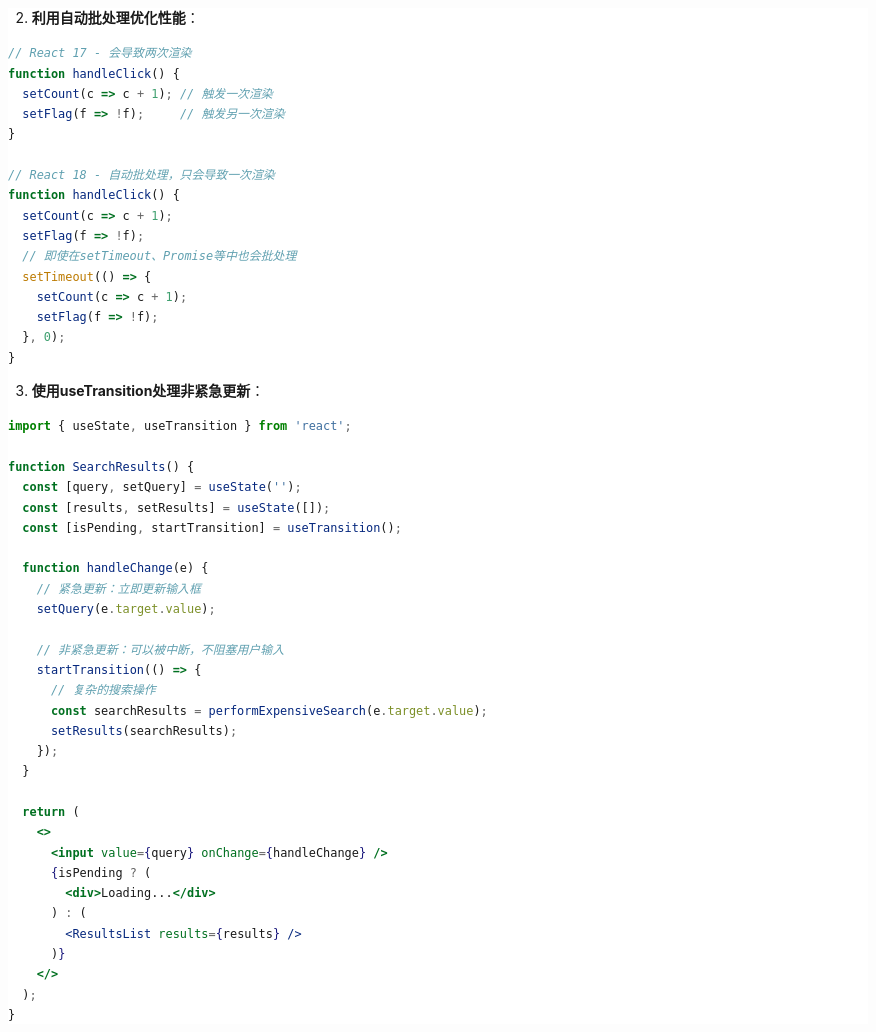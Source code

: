 2. **利用自动批处理优化性能**：

```jsx
// React 17 - 会导致两次渲染
function handleClick() {
  setCount(c => c + 1); // 触发一次渲染
  setFlag(f => !f);     // 触发另一次渲染
}

// React 18 - 自动批处理，只会导致一次渲染
function handleClick() {
  setCount(c => c + 1);
  setFlag(f => !f);
  // 即使在setTimeout、Promise等中也会批处理
  setTimeout(() => {
    setCount(c => c + 1);
    setFlag(f => !f);
  }, 0);
}
```

3. **使用useTransition处理非紧急更新**：

```jsx
import { useState, useTransition } from 'react';

function SearchResults() {
  const [query, setQuery] = useState('');
  const [results, setResults] = useState([]);
  const [isPending, startTransition] = useTransition();

  function handleChange(e) {
    // 紧急更新：立即更新输入框
    setQuery(e.target.value);
    
    // 非紧急更新：可以被中断，不阻塞用户输入
    startTransition(() => {
      // 复杂的搜索操作
      const searchResults = performExpensiveSearch(e.target.value);
      setResults(searchResults);
    });
  }

  return (
    <>
      <input value={query} onChange={handleChange} />
      {isPending ? (
        <div>Loading...</div>
      ) : (
        <ResultsList results={results} />
      )}
    </>
  );
}
```
